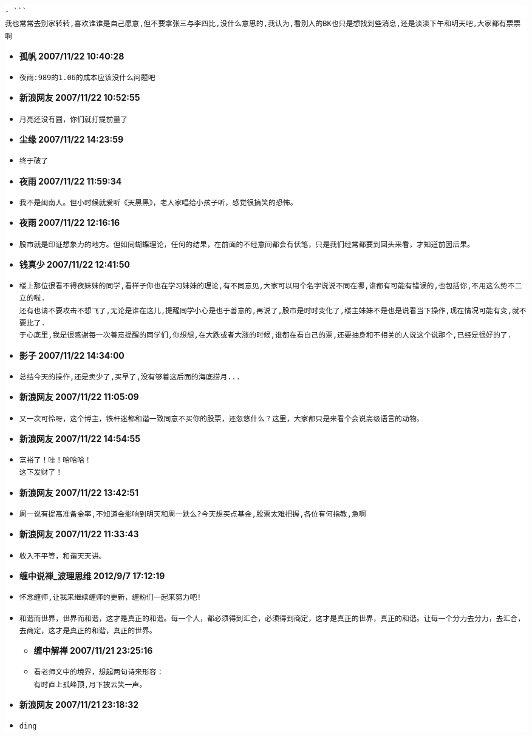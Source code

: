   ```
- ```
  我也常常去别家转转,喜欢谁谁是自己愿意,但不要拿张三与李四比,没什么意思的,我认为,看别人的BK也只是想找到些消息,还是淡淡下午和明天吧,大家都有票票啊
  ```
- **孤帆 2007/11/22 10:40:28**
- ```
  夜雨:989的1.06的成本应该没什么问题吧
  ```
- **新浪网友 2007/11/22 10:52:55**
- ```
  月亮还没有圆，你们就打提前量了
  ```
- **尘缘 2007/11/22 14:23:59**
- ```
  终于破了
  ```
- **夜雨 2007/11/22 11:59:34**
- ```
  我不是闽南人。但小时候就爱听《天黑黑》，老人家唱给小孩子听，感觉很搞笑的恐怖。
  ```
- **夜雨 2007/11/22 12:16:16**
- ```
  股市就是印证想象力的地方。但如同蝴蝶理论，任何的结果，在前面的不经意间都会有伏笔，只是我们经常都要到回头来看，才知道前因后果。
  ```
- **钱真少 2007/11/22 12:41:50**
- ```
  楼上那位很看不得夜妹妹的同学,看样子你也在学习妹妹的理论,有不同意见,大家可以用个名字说说不同在哪,谁都有可能有错误的,也包括你,不用这么势不二立的啦.
  还有也请不要攻击不想飞了,无论是谁在这儿,提醒同学小心是也于善意的,再说了,股市是时时变化了,楼主妹妹不是也是说看当下操作,现在情况可能有变,就不要比了.
  于心底里,我是很感谢每一次善意提醒的同学们,你想想,在大跌或者大涨的时候,谁都在看自己的票,还要抽身和不相关的人说这个说那个,已经是很好的了.
  ```
- **影子 2007/11/22 14:34:00**
- ```
  总结今天的操作,还是卖少了,买早了,没有够着这后面的海底捞月...
  ```
- **新浪网友 2007/11/22 11:05:09**
- ```
  又一次可怜呀，这个博主，铁杆迷都和谐一致同意不买你的股票，还忽悠什么？这里，大家都只是来看个会说高级语言的动物。
  ```
- **新浪网友 2007/11/22 14:54:55**
- ```
  富裕了！哇！哈哈哈！
  这下发财了！
  ```
- **新浪网友 2007/11/22 13:42:51**
- ```
  周一说有提高准备金率,不知道会影响到明天和周一跌么?今天想买点基金,股票太难把握,各位有何指教,急啊
  ```
- **新浪网友 2007/11/22 11:33:43**
- ```
  收入不平等，和谐天天讲。
  ```
- **缠中说禅_波理思维 2012/9/7 17:12:19**
- ```
  怀念缠师,让我来继续缠师的更新，缠粉们一起来努力吧!
  ```
- ```
  和谐而世界，世界而和谐，这才是真正的和谐。每一个人，都必须得到汇合，必须得到商定，这才是真正的世界，真正的和谐。让每一个分力去分力，去汇合，去商定，这才是真正的和谐，真正的世界。
  ```
   - **缠中解禅 2007/11/21 23:25:16**
   - ```
     看老师文中的境界，想起两句诗来形容：
     有时直上孤峰顶,月下披云笑一声。
     ```
- **新浪网友 2007/11/21 23:18:32**
- ```
  ding
  ```